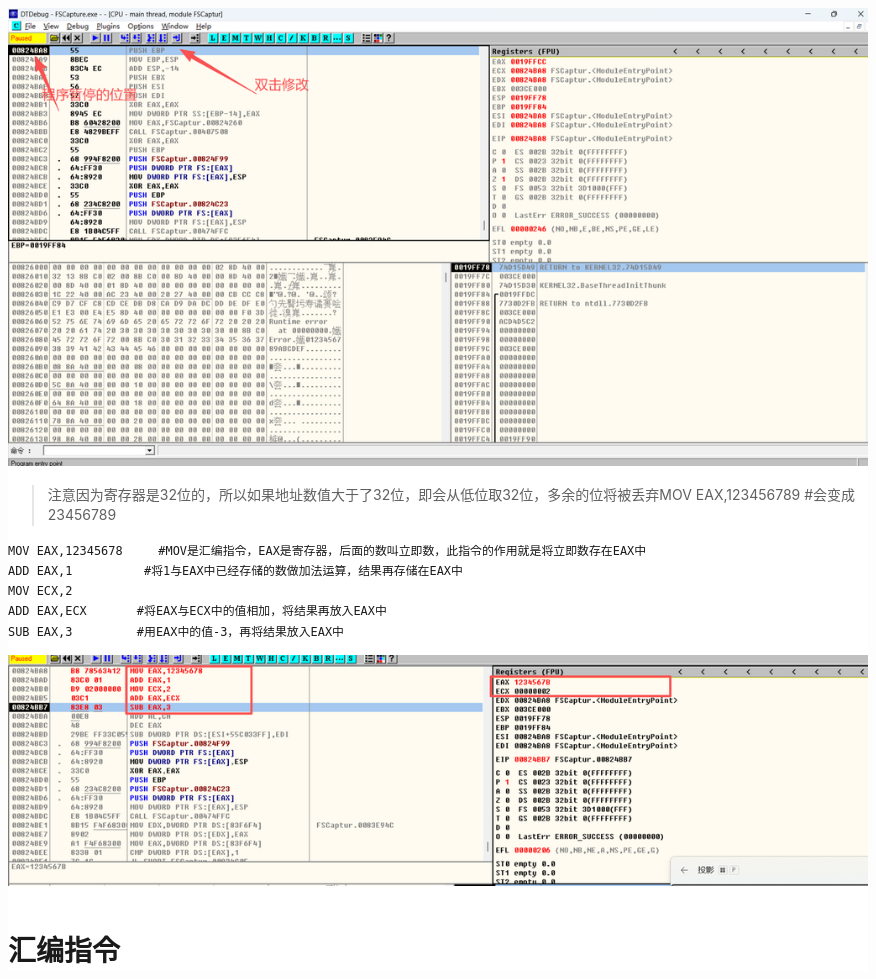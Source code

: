 ![od窗口](OD修改寄存器值.png)

> 注意因为寄存器是32位的，所以如果地址数值大于了32位，即会从低位取32位，多余的位将被丢弃MOV EAX,123456789   #会变成23456789 
>

```
MOV EAX,12345678     #MOV是汇编指令，EAX是寄存器，后面的数叫立即数，此指令的作用就是将立即数存在EAX中
ADD EAX,1          #将1与EAX中已经存储的数做加法运算，结果再存储在EAX中
MOV ECX,2
ADD EAX,ECX       #将EAX与ECX中的值相加，将结果再放入EAX中
SUB EAX,3         #用EAX中的值-3，再将结果放入EAX中
```
![汇编指令](汇编指令.png)


# 汇编指令
